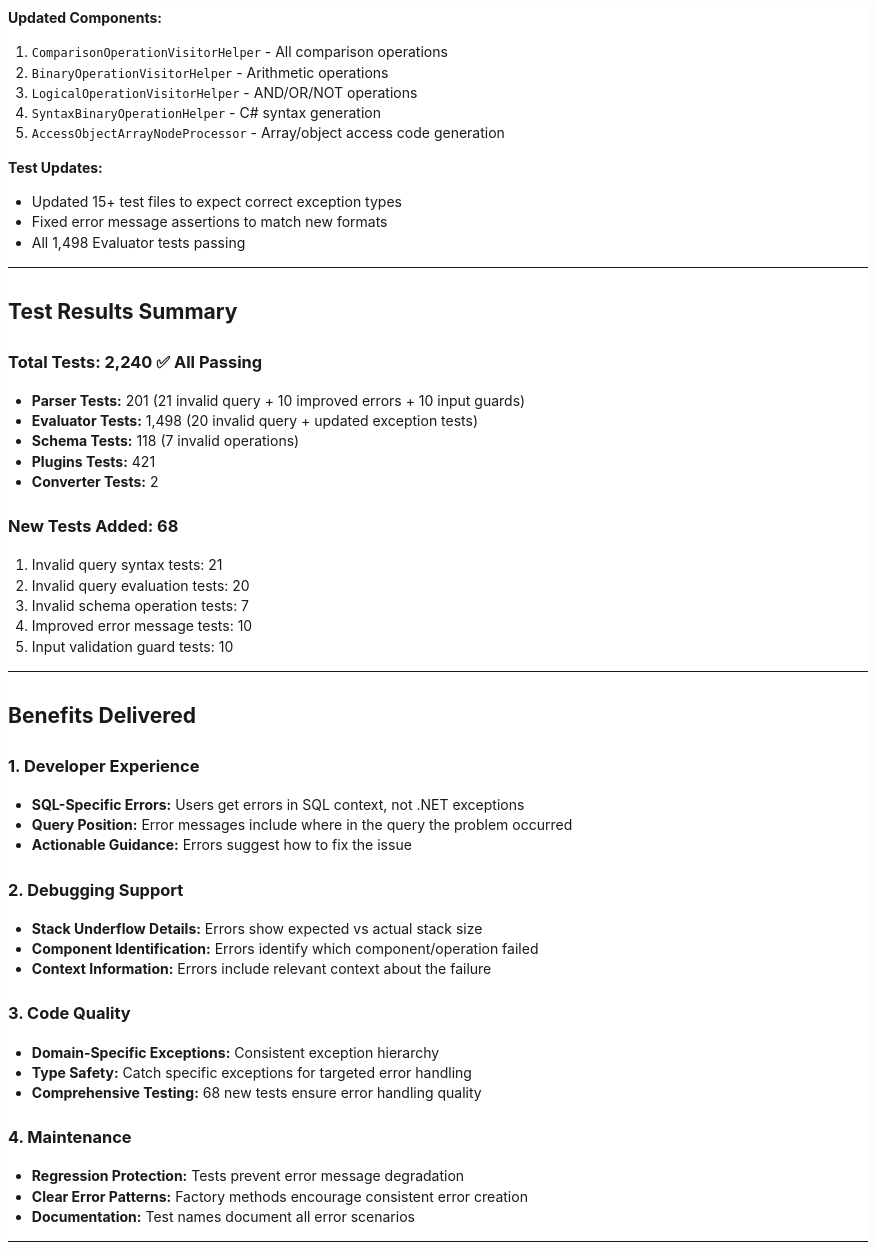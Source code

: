 **Updated Components:**
1. `ComparisonOperationVisitorHelper` - All comparison operations
2. `BinaryOperationVisitorHelper` - Arithmetic operations
3. `LogicalOperationVisitorHelper` - AND/OR/NOT operations
4. `SyntaxBinaryOperationHelper` - C# syntax generation
5. `AccessObjectArrayNodeProcessor` - Array/object access code generation

**Test Updates:**
- Updated 15+ test files to expect correct exception types
- Fixed error message assertions to match new formats
- All 1,498 Evaluator tests passing

---

## Test Results Summary

### Total Tests: 2,240 ✅ All Passing
- **Parser Tests:** 201 (21 invalid query + 10 improved errors + 10 input guards)
- **Evaluator Tests:** 1,498 (20 invalid query + updated exception tests)
- **Schema Tests:** 118 (7 invalid operations)
- **Plugins Tests:** 421
- **Converter Tests:** 2

### New Tests Added: 68
1. Invalid query syntax tests: 21
2. Invalid query evaluation tests: 20
3. Invalid schema operation tests: 7
4. Improved error message tests: 10
5. Input validation guard tests: 10

---

## Benefits Delivered

### 1. Developer Experience
- **SQL-Specific Errors:** Users get errors in SQL context, not .NET exceptions
- **Query Position:** Error messages include where in the query the problem occurred
- **Actionable Guidance:** Errors suggest how to fix the issue

### 2. Debugging Support
- **Stack Underflow Details:** Errors show expected vs actual stack size
- **Component Identification:** Errors identify which component/operation failed
- **Context Information:** Errors include relevant context about the failure

### 3. Code Quality
- **Domain-Specific Exceptions:** Consistent exception hierarchy
- **Type Safety:** Catch specific exceptions for targeted error handling
- **Comprehensive Testing:** 68 new tests ensure error handling quality

### 4. Maintenance
- **Regression Protection:** Tests prevent error message degradation
- **Clear Error Patterns:** Factory methods encourage consistent error creation
- **Documentation:** Test names document all error scenarios

---